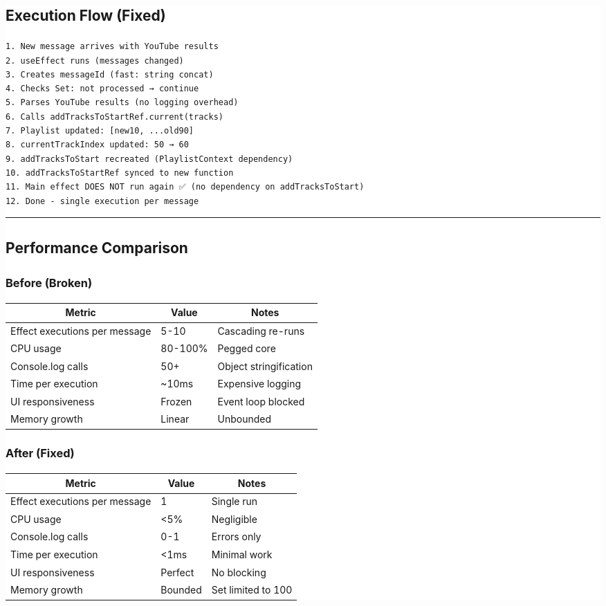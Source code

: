 
## Execution Flow (Fixed)

```
1. New message arrives with YouTube results
2. useEffect runs (messages changed)
3. Creates messageId (fast: string concat)
4. Checks Set: not processed → continue
5. Parses YouTube results (no logging overhead)
6. Calls addTracksToStartRef.current(tracks)
7. Playlist updated: [new10, ...old90]
8. currentTrackIndex updated: 50 → 60
9. addTracksToStart recreated (PlaylistContext dependency)
10. addTracksToStartRef synced to new function
11. Main effect DOES NOT run again ✅ (no dependency on addTracksToStart)
12. Done - single execution per message
```

---

## Performance Comparison

### Before (Broken)

| Metric | Value | Notes |
|--------|-------|-------|
| Effect executions per message | 5-10 | Cascading re-runs |
| CPU usage | 80-100% | Pegged core |
| Console.log calls | 50+ | Object stringification |
| Time per execution | ~10ms | Expensive logging |
| UI responsiveness | Frozen | Event loop blocked |
| Memory growth | Linear | Unbounded |

### After (Fixed)

| Metric | Value | Notes |
|--------|-------|-------|
| Effect executions per message | 1 | Single run |
| CPU usage | <5% | Negligible |
| Console.log calls | 0-1 | Errors only |
| Time per execution | <1ms | Minimal work |
| UI responsiveness | Perfect | No blocking |
| Memory growth | Bounded | Set limited to 100 |
